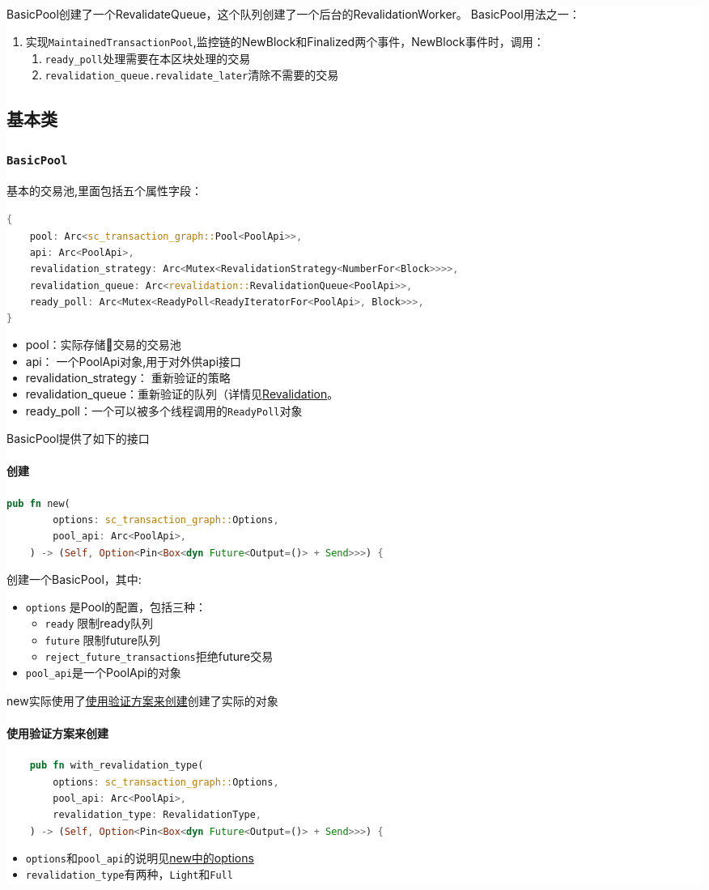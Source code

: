 
BasicPool创建了一个RevalidateQueue，这个队列创建了一个后台的RevalidationWorker。
<span id="basic_pool">BasicPool用法之一：</span>
1. 实现`MaintainedTransactionPool`,监控链的NewBlock和Finalized两个事件，NewBlock事件时，调用：
   1. `ready_poll`处理需要在本区块处理的交易
   2. `revalidation_queue.revalidate_later`清除不需要的交易
## 基本类
### `BasicPool`
基本的交易池,里面包括五个属性字段：
```rust
{
    pool: Arc<sc_transaction_graph::Pool<PoolApi>>,
    api: Arc<PoolApi>,
    revalidation_strategy: Arc<Mutex<RevalidationStrategy<NumberFor<Block>>>>,
    revalidation_queue: Arc<revalidation::RevalidationQueue<PoolApi>>,
    ready_poll: Arc<Mutex<ReadyPoll<ReadyIteratorFor<PoolApi>, Block>>>,
} 
```
* pool：实际存储交易的交易池
* api： 一个PoolApi对象,用于对外供api接口
* revalidation_strategy： 重新验证的策略
* revalidation_queue：重新验证的队列（详情见[Revalidation](#repla)。
* ready_poll：一个可以被多个线程调用的`ReadyPoll`对象

BasicPool提供了如下的接口
#### 创建

```rust 
pub fn new(
        options: sc_transaction_graph::Options,
        pool_api: Arc<PoolApi>,
    ) -> (Self, Option<Pin<Box<dyn Future<Output=()> + Send>>>) {
```
创建一个BasicPool，其中:  
* <span id="options" > `options` </span>是Pool的配置，包括三种：
  * `ready` 限制ready队列
  * `future` 限制future队列
  * `reject_future_transactions`拒绝future交易  
* `pool_api`是一个PoolApi的对象     

new实际使用了[使用验证方案来创建](#span-id%22validate%22%e4%bd%bf%e7%94%a8%e9%aa%8c%e8%af%81%e6%96%b9%e6%a1%88%e6%9d%a5%e5%88%9b%e5%bb%baspan)创建了实际的对象
#### <span id="validate">使用验证方案来创建</span>

```rust 
    pub fn with_revalidation_type(
        options: sc_transaction_graph::Options,
        pool_api: Arc<PoolApi>,
        revalidation_type: RevalidationType,
    ) -> (Self, Option<Pin<Box<dyn Future<Output=()> + Send>>>) {
```
* `options`和`pool_api`的说明见[new中的options](#options)
* `revalidation_type`有两种，`Light`和`Full`

